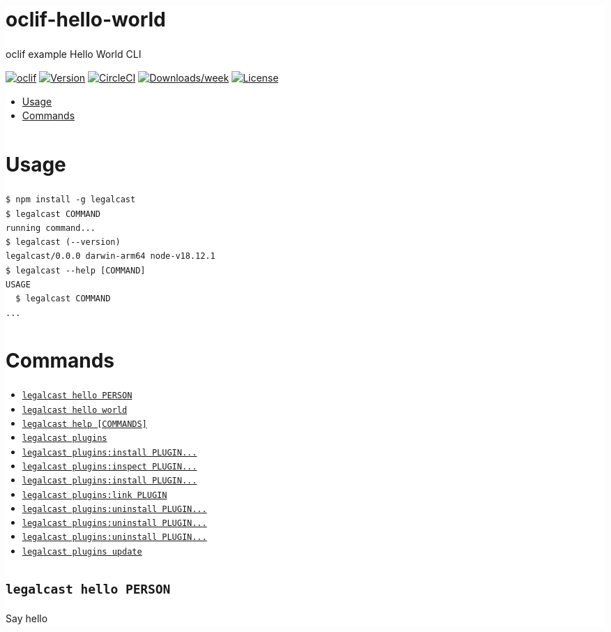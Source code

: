 oclif-hello-world
=================

oclif example Hello World CLI

[![oclif](https://img.shields.io/badge/cli-oclif-brightgreen.svg)](https://oclif.io)
[![Version](https://img.shields.io/npm/v/oclif-hello-world.svg)](https://npmjs.org/package/oclif-hello-world)
[![CircleCI](https://circleci.com/gh/oclif/hello-world/tree/main.svg?style=shield)](https://circleci.com/gh/oclif/hello-world/tree/main)
[![Downloads/week](https://img.shields.io/npm/dw/oclif-hello-world.svg)](https://npmjs.org/package/oclif-hello-world)
[![License](https://img.shields.io/npm/l/oclif-hello-world.svg)](https://github.com/oclif/hello-world/blob/main/package.json)


* [Usage](#usage)
* [Commands](#commands)

# Usage

```sh-session
$ npm install -g legalcast
$ legalcast COMMAND
running command...
$ legalcast (--version)
legalcast/0.0.0 darwin-arm64 node-v18.12.1
$ legalcast --help [COMMAND]
USAGE
  $ legalcast COMMAND
...
```

# Commands

* [`legalcast hello PERSON`](#legalcast-hello-person)
* [`legalcast hello world`](#legalcast-hello-world)
* [`legalcast help [COMMANDS]`](#legalcast-help-commands)
* [`legalcast plugins`](#legalcast-plugins)
* [`legalcast plugins:install PLUGIN...`](#legalcast-pluginsinstall-plugin)
* [`legalcast plugins:inspect PLUGIN...`](#legalcast-pluginsinspect-plugin)
* [`legalcast plugins:install PLUGIN...`](#legalcast-pluginsinstall-plugin-1)
* [`legalcast plugins:link PLUGIN`](#legalcast-pluginslink-plugin)
* [`legalcast plugins:uninstall PLUGIN...`](#legalcast-pluginsuninstall-plugin)
* [`legalcast plugins:uninstall PLUGIN...`](#legalcast-pluginsuninstall-plugin-1)
* [`legalcast plugins:uninstall PLUGIN...`](#legalcast-pluginsuninstall-plugin-2)
* [`legalcast plugins update`](#legalcast-plugins-update)

## `legalcast hello PERSON`

Say hello
